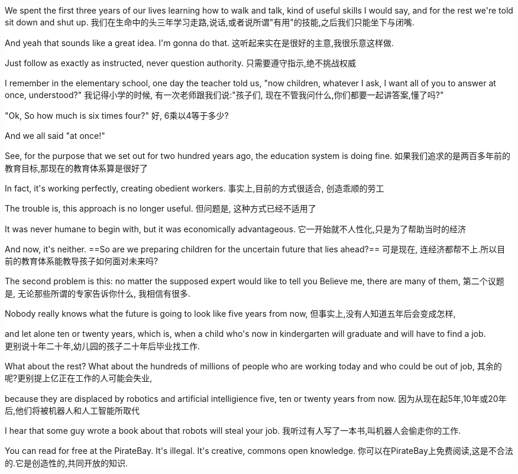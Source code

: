 We spent the first three years of our lives learning how to walk and talk, 
kind of useful skills I would say, and for the rest we're told sit down and 
shut up.
我们在生命中的头三年学习走路,说话,或者说所谓"有用"的技能,之后我们只能坐下与闭嘴.

And yeah that sounds like a great idea. I'm gonna do that.
这听起来实在是很好的主意,我很乐意这样做.

Just follow as exactly as instructed, never question authority.
只需要遵守指示,绝不挑战权威

I remember in the elementary school, one day the teacher told us,
"now children, whatever I ask, I want all of you to answer at once, understood?"
我记得小学的时候, 有一次老师跟我们说:"孩子们, 现在不管我问什么,你们都要一起讲答案,懂了吗?"

"Ok, So how much is six times four?"
好, 6乘以4等于多少?

And we all said "at once!"

See, for the purpose that we set out for two hundred years ago, the education system is doing 
fine.
如果我们追求的是两百多年前的教育目标,那现在的教育体系算是很好了

In fact, it's working perfectly, creating obedient workers.
事实上,目前的方式很适合, 创造乖顺的劳工

The trouble is, this approach is no longer useful.
但问题是, 这种方式已经不适用了

It was never humane to begin with, but it was economically advantageous.
它一开始就不人性化,只是为了帮助当时的经济

And now, it's neither. ==So are we preparing children for the uncertain future that lies ahead?==
可是现在, 连经济都帮不上.所以目前的教育体系能教导孩子如何面对未来吗?

The second problem is this: no matter the supposed expert would like to tell you Believe me, there 
are many of them, 
第二个议题是, 无论那些所谓的专家告诉你什么, 我相信有很多.

Nobody really knows what the future is going to look like five years from now,
但事实上,没有人知道五年后会变成怎样,

and let alone ten or twenty years, which is, when a child who's now in kindergarten will graduate
and will have to find a job.    
更别说十年二十年,幼儿园的孩子二十年后毕业找工作.

What about the rest? What about the hundreds of millions of people who are working today and 
who could be out of job,
其余的呢?更别提上亿正在工作的人可能会失业,

because they are displaced by robotics and artificial intelligience five, ten or twenty years
from now.
因为从现在起5年,10年或20年后,他们将被机器人和人工智能所取代

I hear that some guy wrote a book about that robots will steal your job.
我听过有人写了一本书,叫机器人会偷走你的工作.

You can read for free at the PirateBay. It's illegal. It's creative, commons open knowledge.
你可以在PirateBay上免费阅读,这是不合法的.它是创造性的,共同开放的知识.
